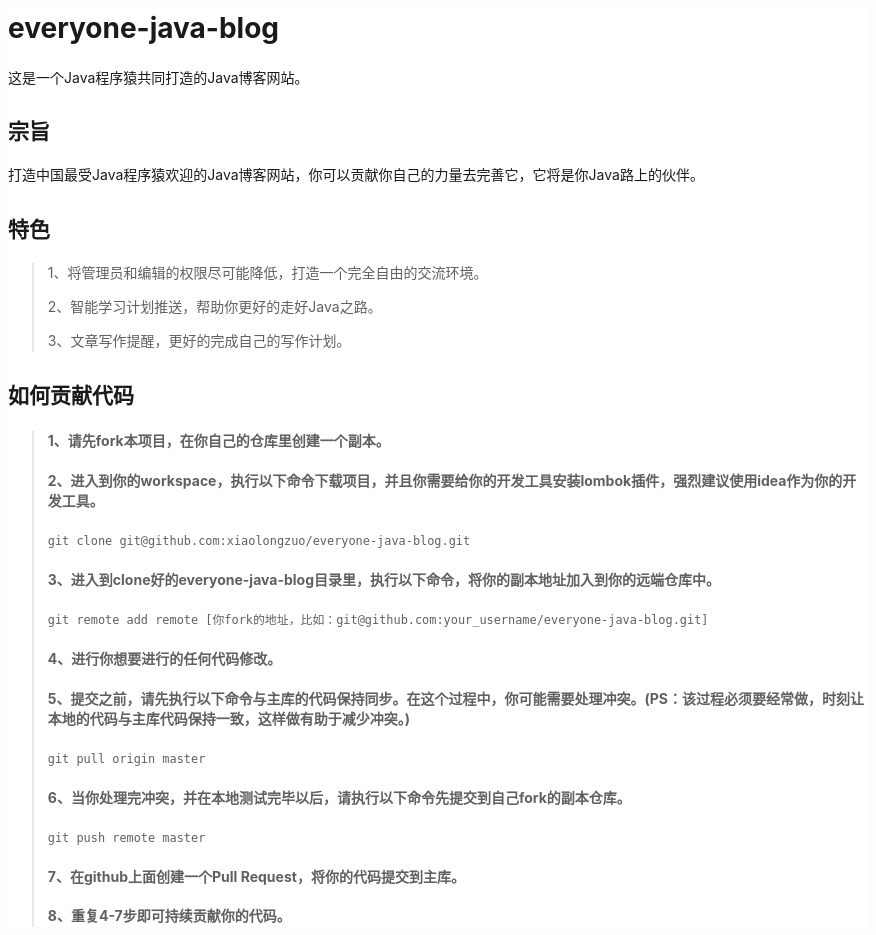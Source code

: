 # everyone-java-blog

这是一个Java程序猿共同打造的Java博客网站。

## 宗旨

打造中国最受Java程序猿欢迎的Java博客网站，你可以贡献你自己的力量去完善它，它将是你Java路上的伙伴。

## 特色

 > 1、将管理员和编辑的权限尽可能降低，打造一个完全自由的交流环境。
 > 
 > 2、智能学习计划推送，帮助你更好的走好Java之路。
 > 
 > 3、文章写作提醒，更好的完成自己的写作计划。

## 如何贡献代码

 > #### 1、请先fork本项目，在你自己的仓库里创建一个副本。
 > 
 > #### 2、进入到你的workspace，执行以下命令下载项目，并且你需要给你的开发工具安装lombok插件，强烈建议使用idea作为你的开发工具。
 > 
 > ```
 > git clone git@github.com:xiaolongzuo/everyone-java-blog.git
 > ```
 > 
 > #### 3、进入到clone好的everyone-java-blog目录里，执行以下命令，将你的副本地址加入到你的远端仓库中。
 > 
 > ```
 > git remote add remote [你fork的地址，比如：git@github.com:your_username/everyone-java-blog.git]
 > ```
 > 
 > #### 4、进行你想要进行的任何代码修改。
 > 
 > #### 5、提交之前，请先执行以下命令与主库的代码保持同步。在这个过程中，你可能需要处理冲突。(PS：该过程必须要经常做，时刻让本地的代码与主库代码保持一致，这样做有助于减少冲突。)
 > 
 > ```
 > git pull origin master
 > ```
 > 
 > #### 6、当你处理完冲突，并在本地测试完毕以后，请执行以下命令先提交到自己fork的副本仓库。
 > 
 > ```
 > git push remote master
 > ```
 > 
 > #### 7、在github上面创建一个Pull Request，将你的代码提交到主库。
 >
 > #### 8、重复4-7步即可持续贡献你的代码。
 
